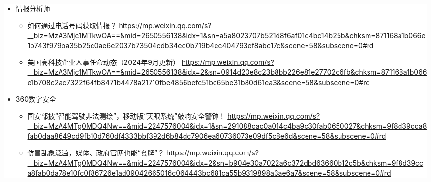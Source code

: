 - 情报分析师
  - 如何通过电话号码获取情报？
https://mp.weixin.qq.com/s?__biz=MzA3Mjc1MTkwOA==&mid=2650556138&idx=1&sn=a5a8023707b521d8f6af01d4bc14b25b&chksm=871168a1b066e1b743f979ba35b25c0ae6e2037b73504cdb34ed0b719b4ec404793ef8abc17c&scene=58&subscene=0#rd

  - 美国高科技企业人事任命动态（2024年9月更新）
https://mp.weixin.qq.com/s?__biz=MzA3Mjc1MTkwOA==&mid=2650556138&idx=2&sn=0914d20e8c23b8bb226e81e27702c6fb&chksm=871168a1b066e1b708c2ac7322f64fb8471b4478a21710fbe4856befc51bc65be31b80d61ea3&scene=58&subscene=0#rd

- 360数字安全
  - 国安部披“智能驾驶非法测绘”，移动版“天眼系统”敲响安全警钟！
https://mp.weixin.qq.com/s?__biz=MzA4MTg0MDQ4Nw==&mid=2247576004&idx=1&sn=291088cac0a014c4ba9c30fab0650027&chksm=9f8d39cca8fab0daa8649cd9fb10d760df4333bbf392d6b84dc7906ea60736073e09df5c8e6d&scene=58&subscene=0#rd

  - 仿冒乱象泛滥，媒体、政府官网也能“套牌”？
https://mp.weixin.qq.com/s?__biz=MzA4MTg0MDQ4Nw==&mid=2247576004&idx=2&sn=b904e30a7022a6c372dbd63660b12c5b&chksm=9f8d39cca8fab0da78e10fc0f86726e1ad09042665016c064443bc681ca55b9319898a3ae6a7&scene=58&subscene=0#rd

